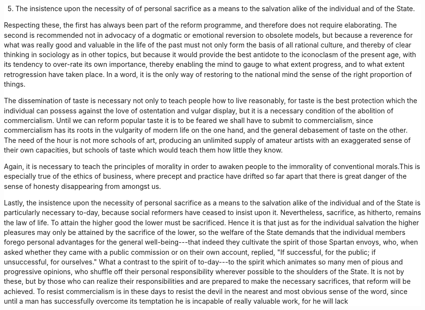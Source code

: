 5.  The insistence upon the necessity of of personal
    sacrifice as a means to the salvation alike of the
    individual and of the State.

Respecting these, the first has always been part of the
reform programme, and therefore does not require
elaborating. The second is recommended not in advocacy of a
dogmatic or emotional reversion to obsolete models, but
because a reverence for what was really good and valuable in
the life of the past must not only form the basis of all
rational culture, and thereby of clear thinking in sociology
as in other topics, but because it would provide the best
antidote to the iconoclasm of the present age, with its
tendency to over-rate its own importance, thereby enabling
the mind to gauge to what extent progress, and to what
extent retrogression have taken place. In a word, it is the
only way of restoring to the national mind the sense of the
right proportion of things.

The dissemination of taste is necessary not only to teach
people how to live reasonably, for taste is the best
protection which the individual can possess against the love
of ostentation and vulgar display, but it is a necessary
condition of the abolition of commercialism. Until we can
reform popular taste it is to be feared we shall have to
submit to commercialism, since commercialism has its roots
in the vulgarity of modern life on the one hand, and the
general debasement of taste on the other. The need of the
hour is not more schools of art, producing an unlimited
supply of amateur artists with an exaggerated sense of their
own capacities, but schools of taste which would teach them
how little they know.

Again, it is necessary to teach the principles of morality
in order to awaken people to the immorality of conventional
morals.This is especially true of the ethics of business,
where precept and practice have drifted so far apart that
there is great danger of the sense of honesty disappearing
from amongst us.

Lastly, the insistence upon the necessity of personal
sacrifice as a means to the salvation alike of the
individual and of the State is particularly necessary
to-day, because social reformers have ceased to insist upon
it. Nevertheless, sacrifice, as hitherto, remains the law of
life. To attain the higher good the lower must be
sacrificed. Hence it is that just as for the individual
salvation the higher pleasures may only be attained by the
sacrifice of the lower, so the welfare of the State demands
that the individual members forego personal advantages for
the general well-being---that indeed they cultivate the
spirit of those Spartan envoys, who, when asked whether they
came with a public commission or on their own account,
replied, "If successful, for the public; if unsuccessful,
for ourselves." What a contrast to the spirit of to-day---to
the spirit which animates so many men of pious and
progressive opinions, who shuffle off their personal
responsibility wherever possible to the shoulders of the
State. It is not by these, but by those who can realize
their responsibilities and are prepared to make the
necessary sacrifices, that reform will be achieved. To
resist commercialism is in these days to resist the devil in
the nearest and most obvious sense of the word, since until
a man has successfully overcome its temptation he is
incapable of really valuable work, for he will lack